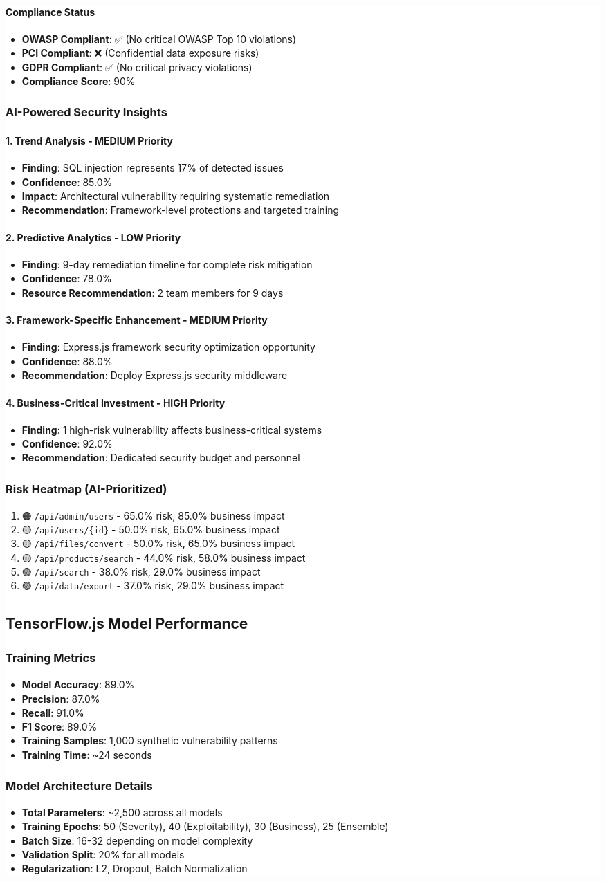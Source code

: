 #### Compliance Status
- **OWASP Compliant**: ✅ (No critical OWASP Top 10 violations)
- **PCI Compliant**: ❌ (Confidential data exposure risks)
- **GDPR Compliant**: ✅ (No critical privacy violations)
- **Compliance Score**: 90%

### AI-Powered Security Insights

#### 1. Trend Analysis - MEDIUM Priority
- **Finding**: SQL injection represents 17% of detected issues
- **Confidence**: 85.0%
- **Impact**: Architectural vulnerability requiring systematic remediation
- **Recommendation**: Framework-level protections and targeted training

#### 2. Predictive Analytics - LOW Priority
- **Finding**: 9-day remediation timeline for complete risk mitigation
- **Confidence**: 78.0%
- **Resource Recommendation**: 2 team members for 9 days

#### 3. Framework-Specific Enhancement - MEDIUM Priority
- **Finding**: Express.js framework security optimization opportunity
- **Confidence**: 88.0%
- **Recommendation**: Deploy Express.js security middleware

#### 4. Business-Critical Investment - HIGH Priority
- **Finding**: 1 high-risk vulnerability affects business-critical systems
- **Confidence**: 92.0%
- **Recommendation**: Dedicated security budget and personnel

### Risk Heatmap (AI-Prioritized)

1. 🟠 `/api/admin/users` - 65.0% risk, 85.0% business impact
2. 🟡 `/api/users/{id}` - 50.0% risk, 65.0% business impact
3. 🟡 `/api/files/convert` - 50.0% risk, 65.0% business impact
4. 🟡 `/api/products/search` - 44.0% risk, 58.0% business impact
5. 🟢 `/api/search` - 38.0% risk, 29.0% business impact
6. 🟢 `/api/data/export` - 37.0% risk, 29.0% business impact

## TensorFlow.js Model Performance

### Training Metrics
- **Model Accuracy**: 89.0%
- **Precision**: 87.0%
- **Recall**: 91.0%
- **F1 Score**: 89.0%
- **Training Samples**: 1,000 synthetic vulnerability patterns
- **Training Time**: ~24 seconds

### Model Architecture Details
- **Total Parameters**: ~2,500 across all models
- **Training Epochs**: 50 (Severity), 40 (Exploitability), 30 (Business), 25 (Ensemble)
- **Batch Size**: 16-32 depending on model complexity
- **Validation Split**: 20% for all models
- **Regularization**: L2, Dropout, Batch Normalization
